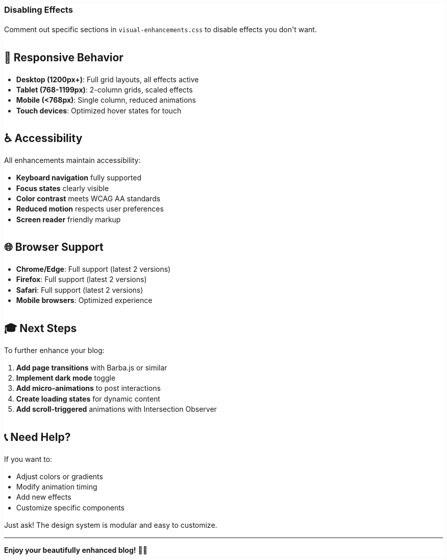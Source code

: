 ### Disabling Effects
Comment out specific sections in `visual-enhancements.css` to disable effects you don't want.

## 📱 Responsive Behavior

- **Desktop (1200px+)**: Full grid layouts, all effects active
- **Tablet (768-1199px)**: 2-column grids, scaled effects
- **Mobile (<768px)**: Single column, reduced animations
- **Touch devices**: Optimized hover states for touch

## ♿ Accessibility

All enhancements maintain accessibility:
- **Keyboard navigation** fully supported
- **Focus states** clearly visible
- **Color contrast** meets WCAG AA standards
- **Reduced motion** respects user preferences
- **Screen reader** friendly markup

## 🌐 Browser Support

- **Chrome/Edge**: Full support (latest 2 versions)
- **Firefox**: Full support (latest 2 versions)
- **Safari**: Full support (latest 2 versions)
- **Mobile browsers**: Optimized experience

## 🎓 Next Steps

To further enhance your blog:

1. **Add page transitions** with Barba.js or similar
2. **Implement dark mode** toggle
3. **Add micro-animations** to post interactions
4. **Create loading states** for dynamic content
5. **Add scroll-triggered** animations with Intersection Observer

## 📞 Need Help?

If you want to:
- Adjust colors or gradients
- Modify animation timing
- Add new effects
- Customize specific components

Just ask! The design system is modular and easy to customize.

---

**Enjoy your beautifully enhanced blog!** 🎨✨
